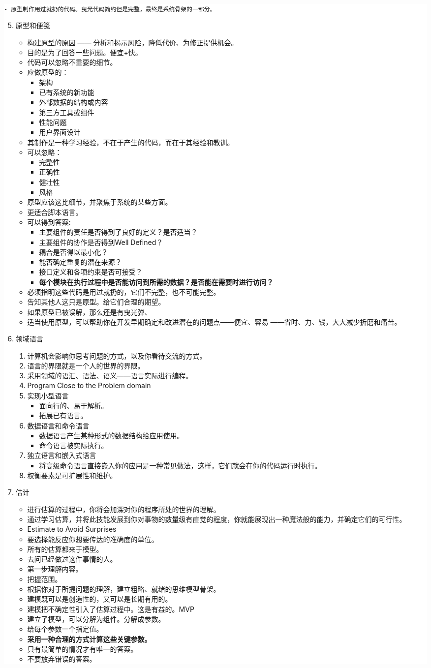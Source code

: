 	- 原型制作用过就扔的代码。曳光代码简约但是完整，最终是系统骨架的一部分。

5. 原型和便笺
	- 构建原型的原因 —— 分析和揭示风险，降低代价、为修正提供机会。
	- 目的是为了回答一些问题。便宜+快。
	- 代码可以忽略不重要的细节。
	- 应做原型的：
		- 架构
		- 已有系统的新功能
		- 外部数据的结构或内容
		- 第三方工具或组件
		- 性能问题
		- 用户界面设计
	- 其制作是一种学习经验，不在于产生的代码，而在于其经验和教训。
	- 可以忽略：
		- 完整性
		- 正确性
		- 健壮性
		- 风格
	- 原型应该这比细节，并聚焦于系统的某些方面。
	- 更适合脚本语言。
	- 可以得到答案:
		- 主要组件的责任是否得到了良好的定义？是否适当？
		- 主要组件的协作是否得到Well Defined？
		- 耦合是否得以最小化？
		- 能否确定重复的潜在来源？
		- 接口定义和各项约束是否可接受？
		- **每个模块在执行过程中是否能访问到所需的数据？是否能在需要时进行访问？**
	- 必须指明这些代码是用过就扔的，它们不完整，也不可能完整。
	- 告知其他人这只是原型。给它们合理的期望。
	- 如果原型已被误解，那么还是有曳光弹、
	- 适当使用原型，可以帮助你在开发早期确定和改进潜在的问题点——便宜、容易 ——省时、力、钱，大大减少折磨和痛苦。

6. 领域语言
	1. 计算机会影响你思考问题的方式，以及你看待交流的方式。
	2. 语言的界限就是一个人的世界的界限。
	3. 采用领域的语汇、语法、语义——语言实际进行编程。
	4. Program Close to the Problem domain
	5. 实现小型语言
		- 面向行的、易于解析。
		- 拓展已有语言。
	6. 数据语言和命令语言
		- 数据语言产生某种形式的数据结构给应用使用。
		- 命令语言被实际执行。
	7. 独立语言和嵌入式语言
		- 将高级命令语言直接嵌入你的应用是一种常见做法，这样，它们就会在你的代码运行时执行。
	8. 权衡要素是可扩展性和维护。

7. 估计
	- 进行估算的过程中，你将会加深对你的程序所处的世界的理解。
	- 通过学习估算，并将此技能发展到你对事物的数量级有直觉的程度，你就能展现出一种魔法般的能力，并确定它们的可行性。
	- Estimate to Avoid Surprises
	- 要选择能反应你想要传达的准确度的单位。
	- 所有的估算都来于模型。
	- 去问已经做过这件事情的人。
	- 第一步理解内容。
	- 把握范围。
	- 根据你对于所提问题的理解，建立粗略、就绪的思维模型骨架。
	- 建模既可以是创造性的，又可以是长期有用的。
	- 建模把不确定性引入了估算过程中。这是有益的。MVP
	- 建立了模型，可以分解为组件。分解成参数。
	- 给每个参数一个指定值。
	- **采用一种合理的方式计算这些关键参数。**
	- 只有最简单的情况才有唯一的答案。
	- 不要放弃错误的答案。